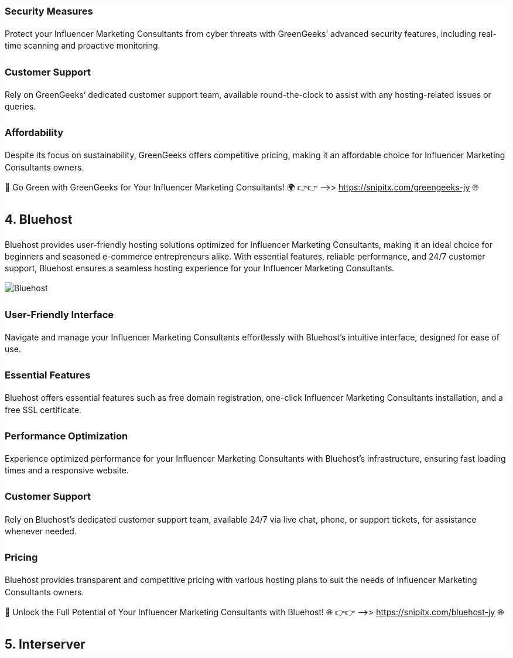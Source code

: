 ### Security Measures
Protect your Influencer Marketing Consultants from cyber threats with GreenGeeks’ advanced security features, including real-time scanning and proactive monitoring.

### Customer Support
Rely on GreenGeeks’ dedicated customer support team, available round-the-clock to assist with any hosting-related issues or queries.

### Affordability
Despite its focus on sustainability, GreenGeeks offers competitive pricing, making it an affordable choice for Influencer Marketing Consultants owners.

🌿 Go Green with GreenGeeks for Your Influencer Marketing Consultants! 🌍
👉👉 -->> https://snipitx.com/greengeeks-jy 🌐

## 4. Bluehost

Bluehost provides user-friendly hosting solutions optimized for Influencer Marketing Consultants, making it an ideal choice for beginners and seasoned e-commerce entrepreneurs alike. With essential features, reliable performance, and 24/7 customer support, Bluehost ensures a seamless hosting experience for your Influencer Marketing Consultants.

![Bluehost](https://i.imgur.com/PasFF9E.jpeg "Bluehost Hosting")

### User-Friendly Interface
Navigate and manage your Influencer Marketing Consultants effortlessly with Bluehost’s intuitive interface, designed for ease of use.

### Essential Features
Bluehost offers essential features such as free domain registration, one-click Influencer Marketing Consultants installation, and a free SSL certificate.

### Performance Optimization
Experience optimized performance for your Influencer Marketing Consultants with Bluehost’s infrastructure, ensuring fast loading times and a responsive website.

### Customer Support
Rely on Bluehost’s dedicated customer support team, available 24/7 via live chat, phone, or support tickets, for assistance whenever needed.

### Pricing
Bluehost provides transparent and competitive pricing with various hosting plans to suit the needs of Influencer Marketing Consultants owners.

🚀 Unlock the Full Potential of Your Influencer Marketing Consultants with Bluehost! 🌐
👉👉 -->> https://snipitx.com/bluehost-jy 🌐

## 5. Interserver
